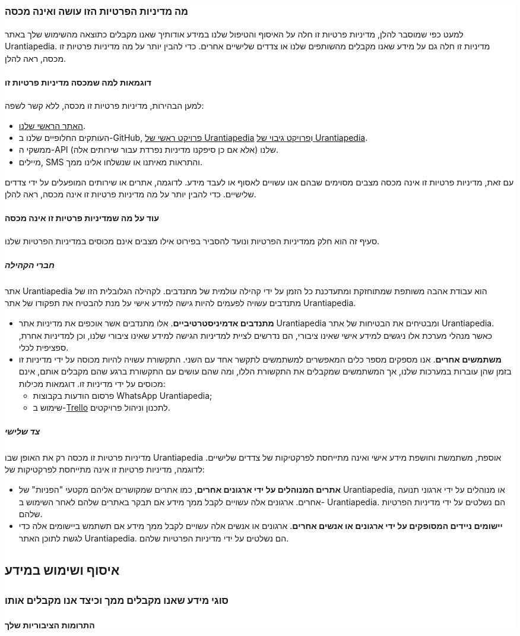 ### מה מדיניות הפרטיות הזו עושה ואינה מכסה

למעט כפי שמוסבר להלן, מדיניות פרטיות זו חלה על האיסוף והטיפול שלנו במידע אודותיך שאנו מקבלים כתוצאה מהשימוש שלך באתר Urantiapedia. מדיניות זו חלה גם על מידע שאנו מקבלים מהשותפים שלנו או צדדים שלישיים אחרים. כדי להבין יותר על מה מדיניות פרטיות זו מכסה, ראה להלן.

#### דוגמאות למה שמכסה מדיניות פרטיות זו

למען הבהירות, מדיניות פרטיות זו מכסה, ללא קשר לשפה:

- [האתר הראשי שלנו](https://urantiapedia.org).
- העותקים החלופיים שלנו ב-GitHub, [פרויקט ראשי של Urantiapedia](https://github.com/JanHerca/urantiapedia) ו[פרויקט גיבוי של Urantiapedia](https://github.com/JanHerca/urantiapedia-backup).
- ממשקי ה-API שלנו (אלא אם כן סיפקנו מדיניות נפרדת עבור שירותים אלה).
- מיילים, SMS והתראות מאיתנו או שנשלחו אלינו ממך.

עם זאת, מדיניות פרטיות זו אינה מכסה מצבים מסוימים שבהם אנו עשויים לאסוף או לעבד מידע. לדוגמה, אתרים או שירותים המופעלים על ידי צדדים שלישיים. כדי להבין יותר על מה מדיניות פרטיות זו אינה מכסה, ראה להלן.

#### עוד על מה שמדיניות פרטיות זו אינה מכסה

סעיף זה הוא חלק ממדיניות הפרטיות ונועד להסביר בפירוט אילו מצבים אינם מכוסים במדיניות הפרטיות שלנו.

##### חברי הקהילה

אתר Urantiapedia הוא עבודת אהבה משותפת שמתוחזקת ומתעדכנת כל הזמן על ידי קהילה עולמית של מתנדבים. לקהילה הגלובלית הזו של מתנדבים עשויה לפעמים להיות גישה למידע אישי על מנת להבטיח את תפקודו של אתר Urantiapedia.
- **מתנדבים אדמיניסטרטיביים**. אלו מתנדבים אשר אוכפים את מדיניות אתר Urantiapedia ומבטיחים את הבטיחות של אתר Urantiapedia. כאשר מנהלי מערכת אלו ניגשים למידע אישי שאינו ציבורי, הם נדרשים לציית למדיניות הגישה למידע שאינו ציבורי שלנו, וכן למדיניות אחרת, ספציפית לכלי.
- **משתמשים אחרים**. אנו מספקים מספר כלים המאפשרים למשתמשים לתקשר אחד עם השני. התקשורת עשויה להיות מכוסה על ידי מדיניות זו בזמן שהן עוברות במערכות שלנו, אך המשתמשים שמקבלים את התקשורת הללו, ומה שהם עושים עם התקשורת ברגע שהם מקבלים אותם, אינם מכוסים על ידי מדיניות זו. דוגמאות מכילות:
    - פרסום הודעות בקבוצות WhatsApp Urantiapedia;
    - שימוש ב-[Trello](https://trelo.com/) לתכנון וניהול פרויקטים.

##### צד שלישי

מדיניות פרטיות זו מכסה רק את האופן שבו Urantiapedia אוספת, משתמשת וחושפת מידע אישי ואינה מתייחסת לפרקטיקות של צדדים שלישיים. לדוגמה, מדיניות פרטיות זו אינה מתייחסת לפרקטיקות של:
- **אתרים המנוהלים על ידי ארגונים אחרים**, כמו אתרים שמקושרים אליהם מקטעי "הפניות" של Urantiapedia, או מנוהלים על ידי ארגוני תנועה אחרים. ארגונים אלה עשויים לקבל ממך מידע אם תבקר באתרים שלהם לאחר השימוש ב- Urantiapedia. הם נשלטים על ידי מדיניות הפרטיות שלהם.
- **יישומים ניידים המסופקים על ידי ארגונים או אנשים אחרים**. ארגונים או אנשים אלה עשויים לקבל ממך מידע אם תשתמש ביישומים אלה כדי לגשת לתוכן האתר Urantiapedia. הם נשלטים על ידי מדיניות הפרטיות שלהם.

## איסוף ושימוש במידע

### סוגי מידע שאנו מקבלים ממך וכיצד אנו מקבלים אותו

#### התרומות הציבוריות שלך
